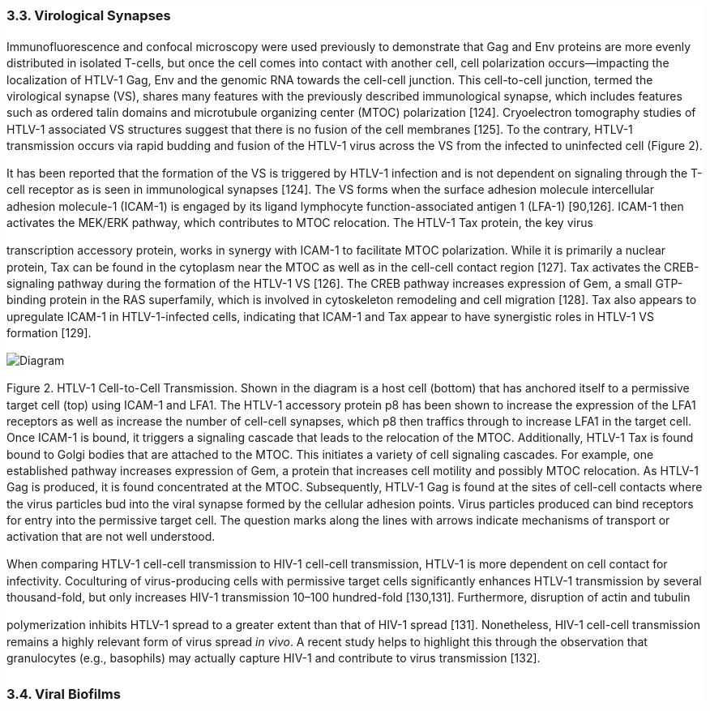 ### 3.3. Virological Synapses

Immunofluorescence and confocal microscopy were used previously to demonstrate that Gag and Env proteins are more evenly distributed in isolated T-cells, but once the cell comes into contact with another cell, cell polarization occurs—impacting the localization of HTLV-1 Gag, Env and the genomic RNA towards the cell-cell junction. This cell-to-cell junction, termed the virological synapse (VS), shares many features with the previously described immunological synapse, which includes features such as ordered talin domains and microtubule organizing center (MTOC) polarization [124]. Cryoelectron tomography studies of HTLV-1 associated VS structures suggest that there is no fusion of the cell membranes [125]. To the contrary, HTLV-1 transmission occurs via rapid budding and fusion of the HTLV-1 virus across the VS from the infected to uninfected cell (Figure 2).

It has been reported that the formation of the VS is triggered by HTLV-1 infection and is not dependent on signaling through the T-cell receptor as is seen in immunological synapses [124]. The VS forms when the surface adhesion molecule intercellular adhesion molecule-1 (ICAM-1) is engaged by its ligand lymphocyte function-associated antigen 1 (LFA-1) [90,126]. ICAM-1 then activates the MEK/ERK pathway, which contributes to MTOC relocation. The HTLV-1 Tax protein, the key virus

transcription accessory protein, works in synergy with ICAM-1 to facilitate MTOC polarization. While it is primarily a nuclear protein, Tax can be found in the cytoplasm near the MTOC as well as in the cell-cell contact region [127]. Tax activates the CREB-signaling pathway during the formation of the HTLV-1 VS [126]. The CREB pathway increases expression of Gem, a small GTP-binding protein in the RAS superfamily, which is involved in cytoskeleton remodeling and cell migration [128]. Tax also appears to upregulate ICAM-1 in HTLV-1-infected cells, indicating that ICAM-1 and Tax appear to have synergistic roles in HTLV-1 VS formation [129].

![Diagram](attachment:diagram.png)

Figure 2. HTLV-1 Cell-to-Cell Transmission. Shown in the diagram is a host cell (bottom) that has anchored itself to a permissive target cell (top) using ICAM-1 and LFA1. The HTLV-1 accessory protein p8 has been shown to increase the expression of the LFA1 receptors as well as increase the number of cell-cell synapses, which p8 then traffics through to increase LFA1 in the target cell. Once ICAM-1 is bound, it triggers a signaling cascade that leads to the relocation of the MTOC. Additionally, HTLV-1 Tax is found bound to Golgi bodies that are attached to the MTOC. This initiates a variety of cell signaling cascades. For example, one established pathway increases expression of Gem, a protein that increases cell motility and possibly MTOC relocation. As HTLV-1 Gag is produced, it is found concentrated at the MTOC. Subsequently, HTLV-1 Gag is found at the sites of cell-cell contacts where the virus particles bud into the viral synapse formed by the cellular adhesion points. Virus particles produced can bind receptors for entry into the permissive target cell. The question marks along the lines with arrows indicate mechanisms of transport or activation that are not well understood.

When comparing HTLV-1 cell-cell transmission to HIV-1 cell-cell transmission, HTLV-1 is more dependent on cell contact for infectivity. Coculturing of virus-producing cells with permissive target cells significantly enhances HTLV-1 transmission by several thousand-fold, but only increases HIV-1 transmission 10–100 hundred-fold [130,131]. Furthermore, disruption of actin and tubulin

polymerization inhibits HTLV-1 spread to a greater extent than that of HIV-1 spread [131]. Nonetheless, HIV-1 cell-cell transmission remains a highly relevant form of virus spread *in vivo*. A recent study helps to highlight this through the observation that granulocytes (e.g., basophils) may actually capture HIV-1 and contribute to virus transmission [132].

### 3.4. Viral Biofilms

